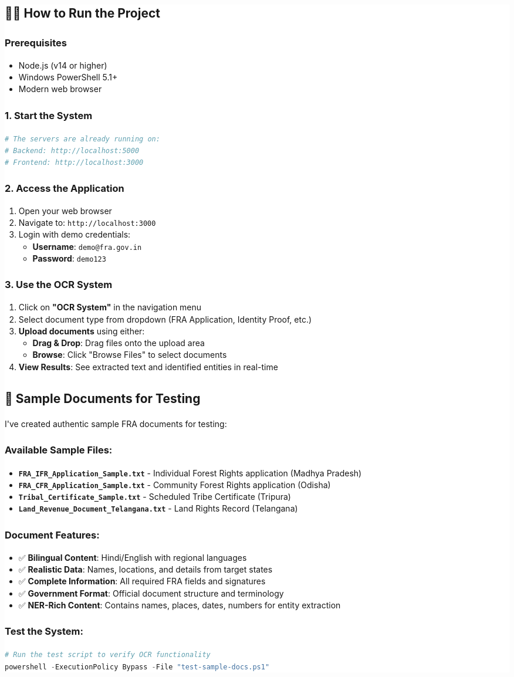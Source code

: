 ## 🏃‍♂️ **How to Run the Project**

### **Prerequisites**
- Node.js (v14 or higher)
- Windows PowerShell 5.1+
- Modern web browser

### **1. Start the System**
```bash
# The servers are already running on:
# Backend: http://localhost:5000
# Frontend: http://localhost:3000
```

### **2. Access the Application**
1. Open your web browser
2. Navigate to: `http://localhost:3000`
3. Login with demo credentials:
   - **Username**: `demo@fra.gov.in`
   - **Password**: `demo123`

### **3. Use the OCR System**
1. Click on **"OCR System"** in the navigation menu
2. Select document type from dropdown (FRA Application, Identity Proof, etc.)
3. **Upload documents** using either:
   - **Drag & Drop**: Drag files onto the upload area
   - **Browse**: Click "Browse Files" to select documents
4. **View Results**: See extracted text and identified entities in real-time

## 📁 **Sample Documents for Testing**

I've created authentic sample FRA documents for testing:

### **Available Sample Files:**
- **`FRA_IFR_Application_Sample.txt`** - Individual Forest Rights application (Madhya Pradesh)
- **`FRA_CFR_Application_Sample.txt`** - Community Forest Rights application (Odisha)
- **`Tribal_Certificate_Sample.txt`** - Scheduled Tribe Certificate (Tripura)
- **`Land_Revenue_Document_Telangana.txt`** - Land Rights Record (Telangana)

### **Document Features:**
- ✅ **Bilingual Content**: Hindi/English with regional languages
- ✅ **Realistic Data**: Names, locations, and details from target states
- ✅ **Complete Information**: All required FRA fields and signatures
- ✅ **Government Format**: Official document structure and terminology
- ✅ **NER-Rich Content**: Contains names, places, dates, numbers for entity extraction

### **Test the System:**
```powershell
# Run the test script to verify OCR functionality
powershell -ExecutionPolicy Bypass -File "test-sample-docs.ps1"
```
